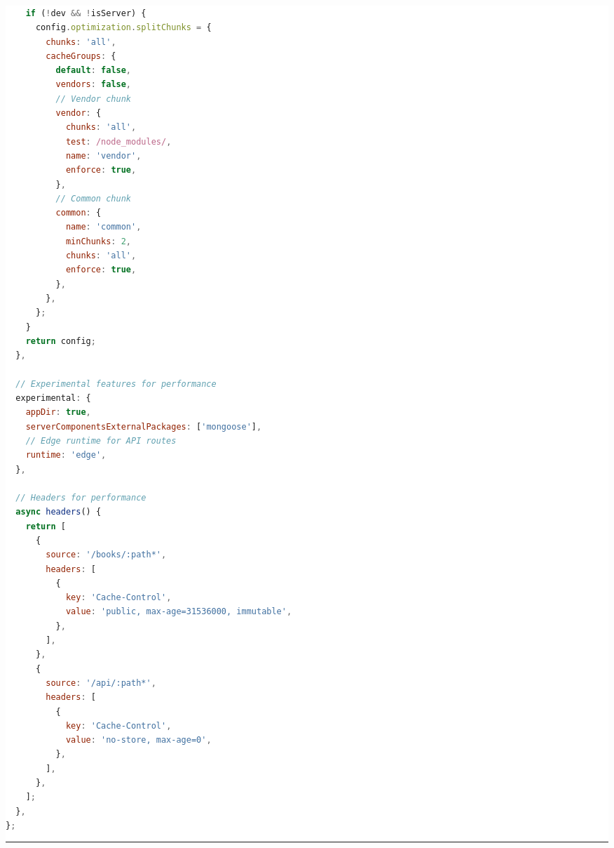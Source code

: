 ```javascript
    if (!dev && !isServer) {
      config.optimization.splitChunks = {
        chunks: 'all',
        cacheGroups: {
          default: false,
          vendors: false,
          // Vendor chunk
          vendor: {
            chunks: 'all',
            test: /node_modules/,
            name: 'vendor',
            enforce: true,
          },
          // Common chunk
          common: {
            name: 'common',
            minChunks: 2,
            chunks: 'all',
            enforce: true,
          },
        },
      };
    }
    return config;
  },

  // Experimental features for performance
  experimental: {
    appDir: true,
    serverComponentsExternalPackages: ['mongoose'],
    // Edge runtime for API routes
    runtime: 'edge',
  },

  // Headers for performance
  async headers() {
    return [
      {
        source: '/books/:path*',
        headers: [
          {
            key: 'Cache-Control',
            value: 'public, max-age=31536000, immutable',
          },
        ],
      },
      {
        source: '/api/:path*',
        headers: [
          {
            key: 'Cache-Control',
            value: 'no-store, max-age=0',
          },
        ],
      },
    ];
  },
};
```

---